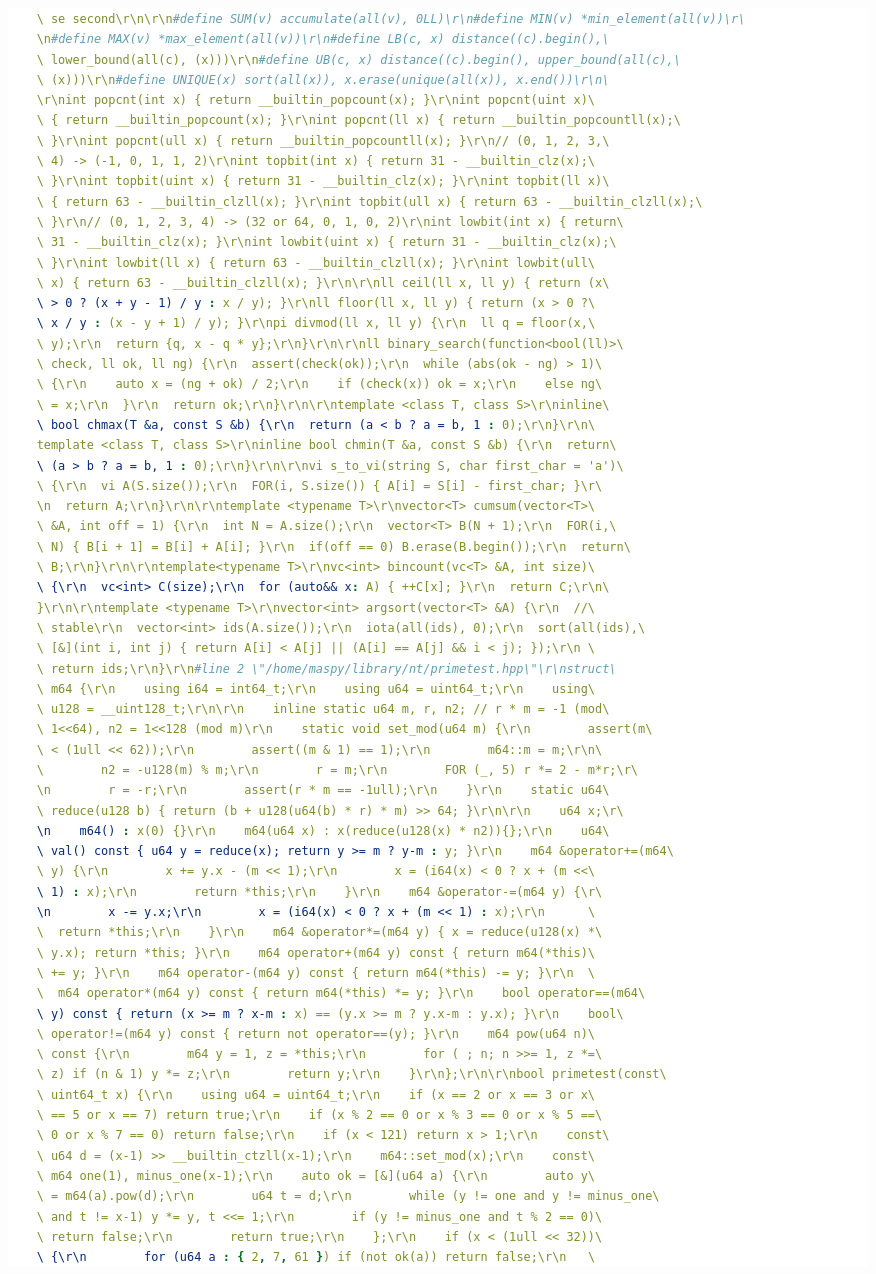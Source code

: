 ```yaml
    \ se second\r\n\r\n#define SUM(v) accumulate(all(v), 0LL)\r\n#define MIN(v) *min_element(all(v))\r\
    \n#define MAX(v) *max_element(all(v))\r\n#define LB(c, x) distance((c).begin(),\
    \ lower_bound(all(c), (x)))\r\n#define UB(c, x) distance((c).begin(), upper_bound(all(c),\
    \ (x)))\r\n#define UNIQUE(x) sort(all(x)), x.erase(unique(all(x)), x.end())\r\n\
    \r\nint popcnt(int x) { return __builtin_popcount(x); }\r\nint popcnt(uint x)\
    \ { return __builtin_popcount(x); }\r\nint popcnt(ll x) { return __builtin_popcountll(x);\
    \ }\r\nint popcnt(ull x) { return __builtin_popcountll(x); }\r\n// (0, 1, 2, 3,\
    \ 4) -> (-1, 0, 1, 1, 2)\r\nint topbit(int x) { return 31 - __builtin_clz(x);\
    \ }\r\nint topbit(uint x) { return 31 - __builtin_clz(x); }\r\nint topbit(ll x)\
    \ { return 63 - __builtin_clzll(x); }\r\nint topbit(ull x) { return 63 - __builtin_clzll(x);\
    \ }\r\n// (0, 1, 2, 3, 4) -> (32 or 64, 0, 1, 0, 2)\r\nint lowbit(int x) { return\
    \ 31 - __builtin_clz(x); }\r\nint lowbit(uint x) { return 31 - __builtin_clz(x);\
    \ }\r\nint lowbit(ll x) { return 63 - __builtin_clzll(x); }\r\nint lowbit(ull\
    \ x) { return 63 - __builtin_clzll(x); }\r\n\r\nll ceil(ll x, ll y) { return (x\
    \ > 0 ? (x + y - 1) / y : x / y); }\r\nll floor(ll x, ll y) { return (x > 0 ?\
    \ x / y : (x - y + 1) / y); }\r\npi divmod(ll x, ll y) {\r\n  ll q = floor(x,\
    \ y);\r\n  return {q, x - q * y};\r\n}\r\n\r\nll binary_search(function<bool(ll)>\
    \ check, ll ok, ll ng) {\r\n  assert(check(ok));\r\n  while (abs(ok - ng) > 1)\
    \ {\r\n    auto x = (ng + ok) / 2;\r\n    if (check(x)) ok = x;\r\n    else ng\
    \ = x;\r\n  }\r\n  return ok;\r\n}\r\n\r\ntemplate <class T, class S>\r\ninline\
    \ bool chmax(T &a, const S &b) {\r\n  return (a < b ? a = b, 1 : 0);\r\n}\r\n\
    template <class T, class S>\r\ninline bool chmin(T &a, const S &b) {\r\n  return\
    \ (a > b ? a = b, 1 : 0);\r\n}\r\n\r\nvi s_to_vi(string S, char first_char = 'a')\
    \ {\r\n  vi A(S.size());\r\n  FOR(i, S.size()) { A[i] = S[i] - first_char; }\r\
    \n  return A;\r\n}\r\n\r\ntemplate <typename T>\r\nvector<T> cumsum(vector<T>\
    \ &A, int off = 1) {\r\n  int N = A.size();\r\n  vector<T> B(N + 1);\r\n  FOR(i,\
    \ N) { B[i + 1] = B[i] + A[i]; }\r\n  if(off == 0) B.erase(B.begin());\r\n  return\
    \ B;\r\n}\r\n\r\ntemplate<typename T>\r\nvc<int> bincount(vc<T> &A, int size)\
    \ {\r\n  vc<int> C(size);\r\n  for (auto&& x: A) { ++C[x]; }\r\n  return C;\r\n\
    }\r\n\r\ntemplate <typename T>\r\nvector<int> argsort(vector<T> &A) {\r\n  //\
    \ stable\r\n  vector<int> ids(A.size());\r\n  iota(all(ids), 0);\r\n  sort(all(ids),\
    \ [&](int i, int j) { return A[i] < A[j] || (A[i] == A[j] && i < j); });\r\n \
    \ return ids;\r\n}\r\n#line 2 \"/home/maspy/library/nt/primetest.hpp\"\r\nstruct\
    \ m64 {\r\n    using i64 = int64_t;\r\n    using u64 = uint64_t;\r\n    using\
    \ u128 = __uint128_t;\r\n\r\n    inline static u64 m, r, n2; // r * m = -1 (mod\
    \ 1<<64), n2 = 1<<128 (mod m)\r\n    static void set_mod(u64 m) {\r\n        assert(m\
    \ < (1ull << 62));\r\n        assert((m & 1) == 1);\r\n        m64::m = m;\r\n\
    \        n2 = -u128(m) % m;\r\n        r = m;\r\n        FOR (_, 5) r *= 2 - m*r;\r\
    \n        r = -r;\r\n        assert(r * m == -1ull);\r\n    }\r\n    static u64\
    \ reduce(u128 b) { return (b + u128(u64(b) * r) * m) >> 64; }\r\n\r\n    u64 x;\r\
    \n    m64() : x(0) {}\r\n    m64(u64 x) : x(reduce(u128(x) * n2)){};\r\n    u64\
    \ val() const { u64 y = reduce(x); return y >= m ? y-m : y; }\r\n    m64 &operator+=(m64\
    \ y) {\r\n        x += y.x - (m << 1);\r\n        x = (i64(x) < 0 ? x + (m <<\
    \ 1) : x);\r\n        return *this;\r\n    }\r\n    m64 &operator-=(m64 y) {\r\
    \n        x -= y.x;\r\n        x = (i64(x) < 0 ? x + (m << 1) : x);\r\n      \
    \  return *this;\r\n    }\r\n    m64 &operator*=(m64 y) { x = reduce(u128(x) *\
    \ y.x); return *this; }\r\n    m64 operator+(m64 y) const { return m64(*this)\
    \ += y; }\r\n    m64 operator-(m64 y) const { return m64(*this) -= y; }\r\n  \
    \  m64 operator*(m64 y) const { return m64(*this) *= y; }\r\n    bool operator==(m64\
    \ y) const { return (x >= m ? x-m : x) == (y.x >= m ? y.x-m : y.x); }\r\n    bool\
    \ operator!=(m64 y) const { return not operator==(y); }\r\n    m64 pow(u64 n)\
    \ const {\r\n        m64 y = 1, z = *this;\r\n        for ( ; n; n >>= 1, z *=\
    \ z) if (n & 1) y *= z;\r\n        return y;\r\n    }\r\n};\r\n\r\nbool primetest(const\
    \ uint64_t x) {\r\n    using u64 = uint64_t;\r\n    if (x == 2 or x == 3 or x\
    \ == 5 or x == 7) return true;\r\n    if (x % 2 == 0 or x % 3 == 0 or x % 5 ==\
    \ 0 or x % 7 == 0) return false;\r\n    if (x < 121) return x > 1;\r\n    const\
    \ u64 d = (x-1) >> __builtin_ctzll(x-1);\r\n    m64::set_mod(x);\r\n    const\
    \ m64 one(1), minus_one(x-1);\r\n    auto ok = [&](u64 a) {\r\n        auto y\
    \ = m64(a).pow(d);\r\n        u64 t = d;\r\n        while (y != one and y != minus_one\
    \ and t != x-1) y *= y, t <<= 1;\r\n        if (y != minus_one and t % 2 == 0)\
    \ return false;\r\n        return true;\r\n    };\r\n    if (x < (1ull << 32))\
    \ {\r\n        for (u64 a : { 2, 7, 61 }) if (not ok(a)) return false;\r\n   \
```